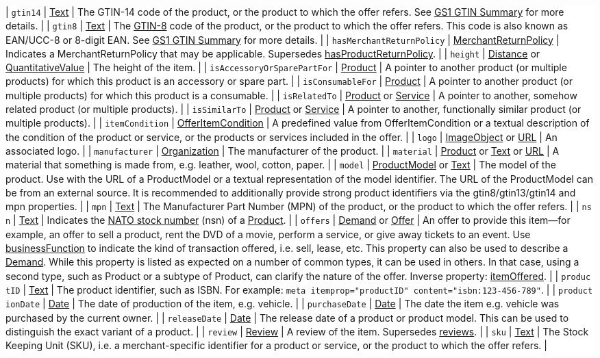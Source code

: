 | `gtin14`                                              | [Text](https://schema.org/Text)                              | The GTIN-14 code of the product, or the product to which the offer refers. See [GS1 GTIN Summary](http://www.gs1.org/barcodes/technical/idkeys/gtin) for more details. |
| `gtin8`                                               | [Text](https://schema.org/Text)                              | The [GTIN-8](http://apps.gs1.org/GDD/glossary/Pages/GTIN-8.aspx) code of the product, or the product to which the offer refers. This code is also known as EAN/UCC-8 or 8-digit EAN. See [GS1 GTIN Summary](http://www.gs1.org/barcodes/technical/idkeys/gtin) for more details. |
| `hasMerchantReturnPolicy`                             | [MerchantReturnPolicy](https://pending.schema.org/MerchantReturnPolicy) | Indicates a MerchantReturnPolicy that may be applicable. Supersedes [hasProductReturnPolicy](https://attic.schema.org/hasProductReturnPolicy). |
| `height`                                              | [Distance](https://schema.org/Distance) or [QuantitativeValue](https://schema.org/QuantitativeValue) | The height of the item.                                      |
| `isAccessoryOrSparePartFor`                           | [Product](https://schema.org/Product)                        | A pointer to another product (or multiple products) for which this product is an accessory or spare part. |
| `isConsumableFor`                                     | [Product](https://schema.org/Product)                        | A pointer to another product (or multiple products) for which this product is a consumable. |
| `isRelatedTo`                                         | [Product](https://schema.org/Product) or [Service](https://schema.org/Service) | A pointer to another, somehow related product (or multiple products). |
| `isSimilarTo`                                         | [Product](https://schema.org/Product) or [Service](https://schema.org/Service) | A pointer to another, functionally similar product (or multiple products). |
| `itemCondition`                                       | [OfferItemCondition](https://schema.org/OfferItemCondition)  | A predefined value from OfferItemCondition or a textual description of the condition of the product or service, or the products or services included in the offer. |
| `logo`                                                | [ImageObject](https://schema.org/ImageObject) or [URL](https://schema.org/URL) | An associated logo.                                          |
| `manufacturer`                                        | [Organization](https://schema.org/Organization)              | The manufacturer of the product.                             |
| `material`                                            | [Product](https://schema.org/Product) or [Text](https://schema.org/Text) or [URL](https://schema.org/URL) | A material that something is made from, e.g. leather, wool, cotton, paper. |
| `model`                                               | [ProductModel](https://schema.org/ProductModel) or [Text](https://schema.org/Text) | The model of the product. Use with the URL of a ProductModel or a textual representation of the model identifier. The URL of the ProductModel can be from an external source. It is recommended to additionally provide strong product identifiers via the gtin8/gtin13/gtin14 and mpn properties. |
| `mpn`                                                 | [Text](https://schema.org/Text)                              | The Manufacturer Part Number (MPN) of the product, or the product to which the offer refers. |
| `nsn`                                                 | [Text](https://schema.org/Text)                              | Indicates the [NATO stock number](https://en.wikipedia.org/wiki/NATO_Stock_Number) (nsn) of a [Product](https://schema.org/Product). |
| `offers`                                              | [Demand](https://schema.org/Demand) or [Offer](https://schema.org/Offer) | An offer to provide this item—for example, an offer to sell a product, rent the DVD of a movie, perform a service, or give away tickets to an event. Use [businessFunction](https://schema.org/businessFunction) to indicate the kind of transaction offered, i.e. sell, lease, etc. This property can also be used to describe a [Demand](https://schema.org/Demand). While this property is listed as expected on a number of common types, it can be used in others. In that case, using a second type, such as Product or a subtype of Product, can clarify the nature of the offer. Inverse property: [itemOffered](https://schema.org/itemOffered). |
| `productID`                                           | [Text](https://schema.org/Text)                              | The product identifier, such as ISBN. For example: `meta itemprop="productID" content="isbn:123-456-789"`. |
| `productionDate`                                      | [Date](https://schema.org/Date)                              | The date of production of the item, e.g. vehicle.            |
| `purchaseDate`                                        | [Date](https://schema.org/Date)                              | The date the item e.g. vehicle was purchased by the current owner. |
| `releaseDate`                                         | [Date](https://schema.org/Date)                              | The release date of a product or product model. This can be used to distinguish the exact variant of a product. |
| `review`                                              | [Review](https://schema.org/Review)                          | A review of the item. Supersedes [reviews](https://schema.org/reviews). |
| `sku`                                                 | [Text](https://schema.org/Text)                              | The Stock Keeping Unit (SKU), i.e. a merchant-specific identifier for a product or service, or the product to which the offer refers. |